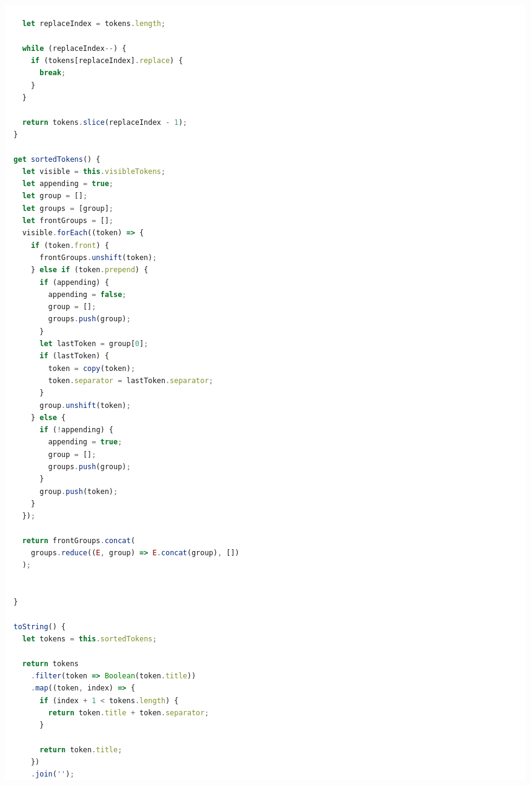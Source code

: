 ```js

    let replaceIndex = tokens.length;

    while (replaceIndex--) {
      if (tokens[replaceIndex].replace) {
        break;
      }
    }

    return tokens.slice(replaceIndex - 1);
  }

  get sortedTokens() {
    let visible = this.visibleTokens;
    let appending = true;
    let group = [];
    let groups = [group];
    let frontGroups = [];
    visible.forEach((token) => {
      if (token.front) {
        frontGroups.unshift(token);
      } else if (token.prepend) {
        if (appending) {
          appending = false;
          group = [];
          groups.push(group);
        }
        let lastToken = group[0];
        if (lastToken) {
          token = copy(token);
          token.separator = lastToken.separator;
        }
        group.unshift(token);
      } else {
        if (!appending) {
          appending = true;
          group = [];
          groups.push(group);
        }
        group.push(token);
      }
    });

    return frontGroups.concat(
      groups.reduce((E, group) => E.concat(group), [])
    );


  }

  toString() {
    let tokens = this.sortedTokens;

    return tokens
      .filter(token => Boolean(token.title))
      .map((token, index) => {
        if (index + 1 < tokens.length) {
          return token.title + token.separator;
        }

        return token.title;
      })
      .join('');
```